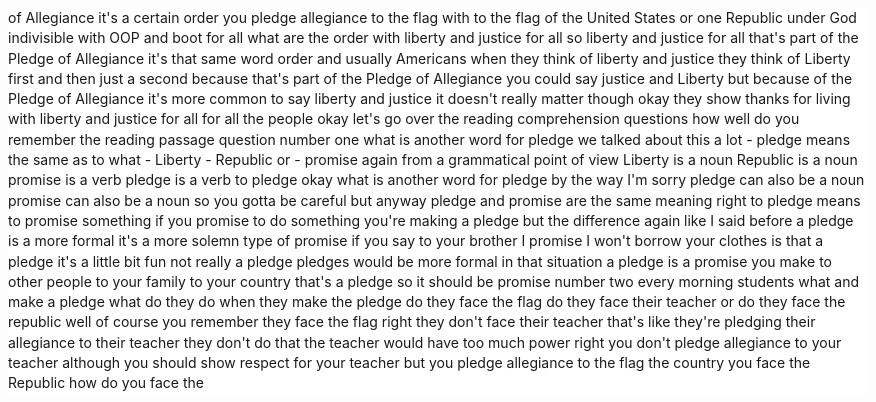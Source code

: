 of Allegiance it's a certain order you
pledge allegiance to the flag with to
the flag of the United States or one
Republic under God indivisible with
OOP and boot for all what are the order
with liberty and justice for all
so liberty and justice for all that's
part of the Pledge of Allegiance
it's that same word order and usually
Americans when they think of liberty and
justice they think of Liberty first and
then just a second because that's part
of the Pledge of Allegiance you could
say justice and Liberty but because of
the Pledge of Allegiance it's more
common to say liberty and justice it
doesn't really matter though okay they
show thanks for living with liberty and
justice for all
for all the people okay let's go over
the reading comprehension questions how
well do you remember the reading passage
question number one what is another word
for pledge we talked about this a lot -
pledge means the same as to what -
Liberty - Republic or - promise again
from a grammatical point of view Liberty
is a noun Republic is a noun promise is
a verb pledge is a verb to pledge okay
what is another word for pledge by the
way I'm sorry pledge can also be a noun
promise can also be a noun so you gotta
be careful
but anyway pledge and promise are the
same meaning right to pledge means to
promise something if you promise to do
something you're making a pledge but the
difference again like I said before a
pledge is a more formal it's a more
solemn type of promise if you say to
your brother I promise I won't borrow
your clothes is that a pledge it's a
little bit fun not really a pledge
pledges would be more formal in that
situation a pledge is a promise you make
to other people to your family to your
country that's a pledge so it should be
promise number two every morning
students what and make a pledge what do
they do when they make the pledge do
they face the flag do they face their
teacher or do they face the republic
well of course you remember they face
the flag right they don't face their
teacher
that's like they're pledging their
allegiance to their teacher they don't
do that the teacher would have too much
power right
you don't pledge allegiance to your
teacher although you should show respect
for your teacher but you pledge
allegiance to the flag the country you
face the Republic how do you face the